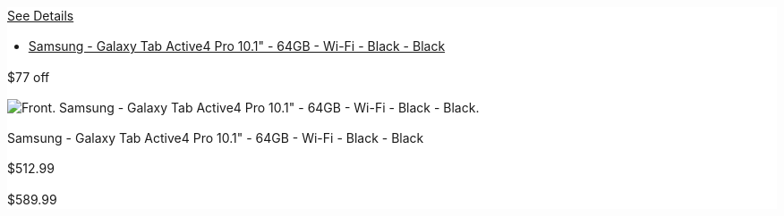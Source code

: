 






















[See Details](https://www.bestbuy.com/site/dacor-24-0-cu-ft-side-by-side-built-in-refrigerator-with-precise-cooling-and-external-water-ice-dispenser-stainless-steel/6534990.p?skuId=6534990)

- [Samsung - Galaxy Tab Active4 Pro 10.1" -  64GB - Wi-Fi - Black - Black](https://www.bestbuy.com/site/samsung-galaxy-tab-active4-pro-10-1-64gb-wi-fi-black-black/6523987.p?skuId=6523987)











$77 off























![Front. Samsung - Galaxy Tab Active4 Pro 10.1" -  64GB - Wi-Fi - Black - Black.](https://pisces.bbystatic.com/image2/BestBuy_US/images/products/c5c7fcaa-e389-425a-9d78-67f57bb42c69.jpg;maxHeight=336;maxWidth=336;format=webp)



Samsung - Galaxy Tab Active4 Pro 10.1" - 64GB - Wi-Fi - Black - Black











$512.99



$589.99
